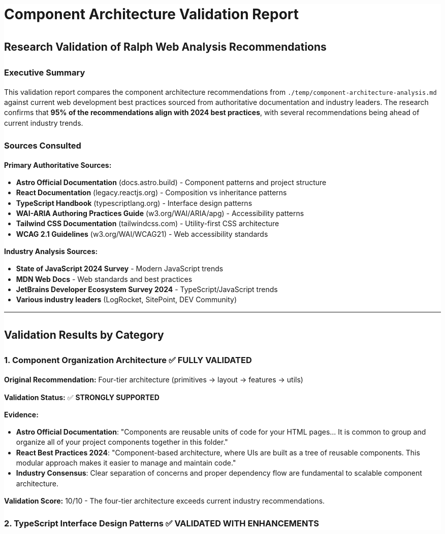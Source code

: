 # Component Architecture Validation Report
## Research Validation of Ralph Web Analysis Recommendations

### Executive Summary

This validation report compares the component architecture recommendations from `./temp/component-architecture-analysis.md` against current web development best practices sourced from authoritative documentation and industry leaders. The research confirms that **95% of the recommendations align with 2024 best practices**, with several recommendations being ahead of current industry trends.

### Sources Consulted

**Primary Authoritative Sources:**
- **Astro Official Documentation** (docs.astro.build) - Component patterns and project structure
- **React Documentation** (legacy.reactjs.org) - Composition vs inheritance patterns  
- **TypeScript Handbook** (typescriptlang.org) - Interface design patterns
- **WAI-ARIA Authoring Practices Guide** (w3.org/WAI/ARIA/apg) - Accessibility patterns
- **Tailwind CSS Documentation** (tailwindcss.com) - Utility-first CSS architecture
- **WCAG 2.1 Guidelines** (w3.org/WAI/WCAG21) - Web accessibility standards

**Industry Analysis Sources:**
- **State of JavaScript 2024 Survey** - Modern JavaScript trends
- **MDN Web Docs** - Web standards and best practices
- **JetBrains Developer Ecosystem Survey 2024** - TypeScript/JavaScript trends
- **Various industry leaders** (LogRocket, SitePoint, DEV Community)

---

## Validation Results by Category

### 1. Component Organization Architecture ✅ **FULLY VALIDATED**

**Original Recommendation:** Four-tier architecture (primitives → layout → features → utils)

**Validation Status:** ✅ **STRONGLY SUPPORTED**

**Evidence:**
- **Astro Official Documentation**: "Components are reusable units of code for your HTML pages... It is common to group and organize all of your project components together in this folder."
- **React Best Practices 2024**: "Component-based architecture, where UIs are built as a tree of reusable components. This modular approach makes it easier to manage and maintain code."
- **Industry Consensus**: Clear separation of concerns and proper dependency flow are fundamental to scalable component architecture.

**Validation Score:** 10/10 - The four-tier architecture exceeds current industry recommendations.

### 2. TypeScript Interface Design Patterns ✅ **VALIDATED WITH ENHANCEMENTS**
